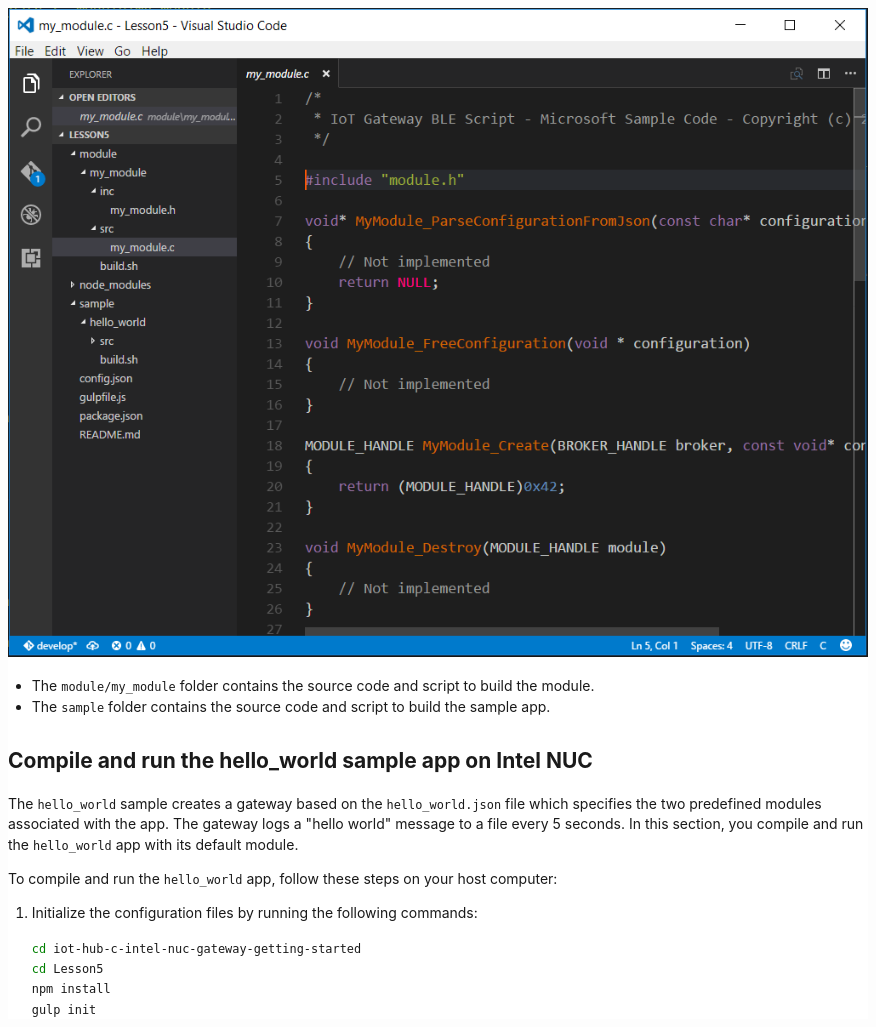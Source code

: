![my_module](./media/iot-hub-gateway-kit-lessons/lesson5/my_module.png)

- The `module/my_module` folder contains the source code and script to build the module.
- The `sample` folder contains the source code and script to build the sample app.

## Compile and run the hello_world sample app on Intel NUC

The `hello_world` sample creates a gateway based on the `hello_world.json` file which specifies the two predefined modules associated with the app. The gateway logs a "hello world" message to a file every 5 seconds. In this section, you compile and run the `hello_world` app with its default module.

To compile and run the `hello_world` app, follow these steps on your host computer:

1. Initialize the configuration files by running the following commands:

   ```bash
   cd iot-hub-c-intel-nuc-gateway-getting-started
   cd Lesson5
   npm install
   gulp init
   ```
